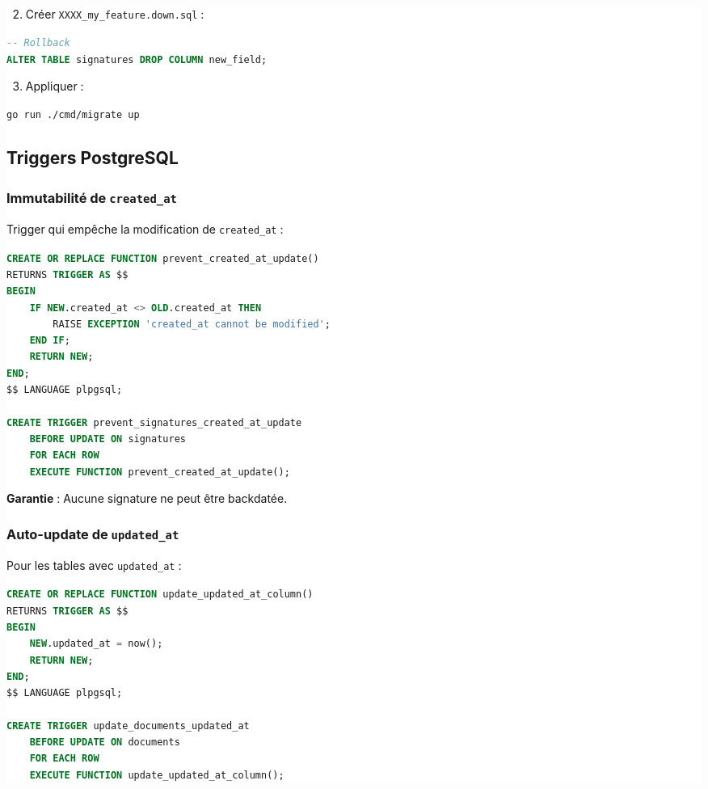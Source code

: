 2. Créer `XXXX_my_feature.down.sql` :
```sql
-- Rollback
ALTER TABLE signatures DROP COLUMN new_field;
```

3. Appliquer :
```bash
go run ./cmd/migrate up
```

## Triggers PostgreSQL

### Immutabilité de `created_at`

Trigger qui empêche la modification de `created_at` :

```sql
CREATE OR REPLACE FUNCTION prevent_created_at_update()
RETURNS TRIGGER AS $$
BEGIN
    IF NEW.created_at <> OLD.created_at THEN
        RAISE EXCEPTION 'created_at cannot be modified';
    END IF;
    RETURN NEW;
END;
$$ LANGUAGE plpgsql;

CREATE TRIGGER prevent_signatures_created_at_update
    BEFORE UPDATE ON signatures
    FOR EACH ROW
    EXECUTE FUNCTION prevent_created_at_update();
```

**Garantie** : Aucune signature ne peut être backdatée.

### Auto-update de `updated_at`

Pour les tables avec `updated_at` :

```sql
CREATE OR REPLACE FUNCTION update_updated_at_column()
RETURNS TRIGGER AS $$
BEGIN
    NEW.updated_at = now();
    RETURN NEW;
END;
$$ LANGUAGE plpgsql;

CREATE TRIGGER update_documents_updated_at
    BEFORE UPDATE ON documents
    FOR EACH ROW
    EXECUTE FUNCTION update_updated_at_column();
```
